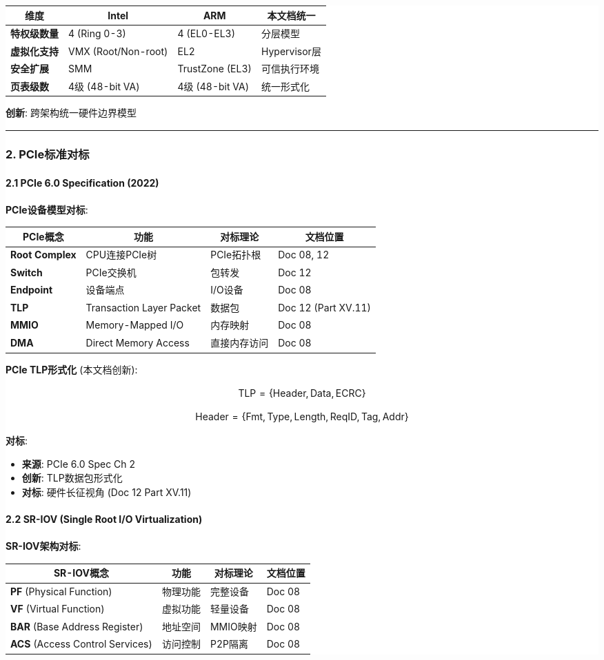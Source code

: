 | 维度 | Intel | ARM | 本文档统一 |
|------|-------|-----|-----------|
| **特权级数量** | 4 (Ring 0-3) | 4 (EL0-EL3) | 分层模型 |
| **虚拟化支持** | VMX (Root/Non-root) | EL2 | Hypervisor层 |
| **安全扩展** | SMM | TrustZone (EL3) | 可信执行环境 |
| **页表级数** | 4级 (48-bit VA) | 4级 (48-bit VA) | 统一形式化 |

**创新**: 跨架构统一硬件边界模型

---

### 2. PCIe标准对标

#### 2.1 PCIe 6.0 Specification (2022)

**PCIe设备模型对标**:

| PCIe概念 | 功能 | 对标理论 | 文档位置 |
|---------|------|---------|---------|
| **Root Complex** | CPU连接PCIe树 | PCIe拓扑根 | Doc 08, 12 |
| **Switch** | PCIe交换机 | 包转发 | Doc 12 |
| **Endpoint** | 设备端点 | I/O设备 | Doc 08 |
| **TLP** | Transaction Layer Packet | 数据包 | Doc 12 (Part XV.11) |
| **MMIO** | Memory-Mapped I/O | 内存映射 | Doc 08 |
| **DMA** | Direct Memory Access | 直接内存访问 | Doc 08 |

**PCIe TLP形式化** (本文档创新):

$$
\text{TLP} = \{\text{Header}, \text{Data}, \text{ECRC}\}
$$

$$
\text{Header} = \{\text{Fmt}, \text{Type}, \text{Length}, \text{ReqID}, \text{Tag}, \text{Addr}\}
$$

**对标**:

- **来源**: PCIe 6.0 Spec Ch 2
- **创新**: TLP数据包形式化
- **对标**: 硬件长征视角 (Doc 12 Part XV.11)

#### 2.2 SR-IOV (Single Root I/O Virtualization)

**SR-IOV架构对标**:

| SR-IOV概念 | 功能 | 对标理论 | 文档位置 |
|-----------|------|---------|---------|
| **PF** (Physical Function) | 物理功能 | 完整设备 | Doc 08 |
| **VF** (Virtual Function) | 虚拟功能 | 轻量设备 | Doc 08 |
| **BAR** (Base Address Register) | 地址空间 | MMIO映射 | Doc 08 |
| **ACS** (Access Control Services) | 访问控制 | P2P隔离 | Doc 08 |
